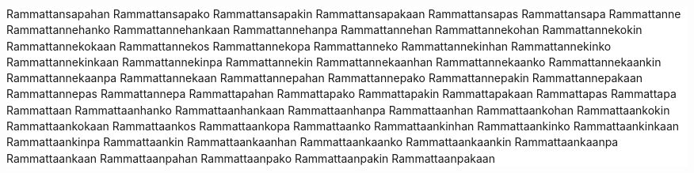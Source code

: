 Rammattansapahan
Rammattansapako
Rammattansapakin
Rammattansapakaan
Rammattansapas
Rammattansapa
Rammattanne
Rammattannehanko
Rammattannehankaan
Rammattannehanpa
Rammattannehan
Rammattannekohan
Rammattannekokin
Rammattannekokaan
Rammattannekos
Rammattannekopa
Rammattanneko
Rammattannekinhan
Rammattannekinko
Rammattannekinkaan
Rammattannekinpa
Rammattannekin
Rammattannekaanhan
Rammattannekaanko
Rammattannekaankin
Rammattannekaanpa
Rammattannekaan
Rammattannepahan
Rammattannepako
Rammattannepakin
Rammattannepakaan
Rammattannepas
Rammattannepa
Rammattapahan
Rammattapako
Rammattapakin
Rammattapakaan
Rammattapas
Rammattapa
Rammattaan
Rammattaanhanko
Rammattaanhankaan
Rammattaanhanpa
Rammattaanhan
Rammattaankohan
Rammattaankokin
Rammattaankokaan
Rammattaankos
Rammattaankopa
Rammattaanko
Rammattaankinhan
Rammattaankinko
Rammattaankinkaan
Rammattaankinpa
Rammattaankin
Rammattaankaanhan
Rammattaankaanko
Rammattaankaankin
Rammattaankaanpa
Rammattaankaan
Rammattaanpahan
Rammattaanpako
Rammattaanpakin
Rammattaanpakaan